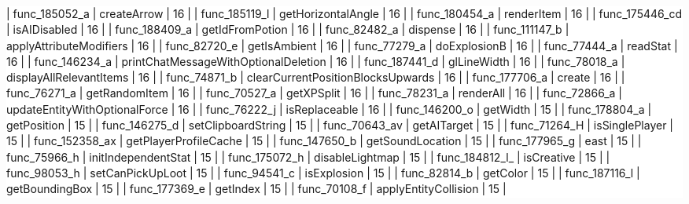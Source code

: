 | func_185052_a   | createArrow                              | 16     |
| func_185119_l   | getHorizontalAngle                       | 16     |
| func_180454_a   | renderItem                               | 16     |
| func_175446_cd  | isAIDisabled                             | 16     |
| func_188409_a   | getIdFromPotion                          | 16     |
| func_82482_a    | dispense                                 | 16     |
| func_111147_b   | applyAttributeModifiers                  | 16     |
| func_82720_e    | getIsAmbient                             | 16     |
| func_77279_a    | doExplosionB                             | 16     |
| func_77444_a    | readStat                                 | 16     |
| func_146234_a   | printChatMessageWithOptionalDeletion     | 16     |
| func_187441_d   | glLineWidth                              | 16     |
| func_78018_a    | displayAllRelevantItems                  | 16     |
| func_74871_b    | clearCurrentPositionBlocksUpwards        | 16     |
| func_177706_a   | create                                   | 16     |
| func_76271_a    | getRandomItem                            | 16     |
| func_70527_a    | getXPSplit                               | 16     |
| func_78231_a    | renderAll                                | 16     |
| func_72866_a    | updateEntityWithOptionalForce            | 16     |
| func_76222_j    | isReplaceable                            | 16     |
| func_146200_o   | getWidth                                 | 15     |
| func_178804_a   | getPosition                              | 15     |
| func_146275_d   | setClipboardString                       | 15     |
| func_70643_av   | getAITarget                              | 15     |
| func_71264_H    | isSinglePlayer                           | 15     |
| func_152358_ax  | getPlayerProfileCache                    | 15     |
| func_147650_b   | getSoundLocation                         | 15     |
| func_177965_g   | east                                     | 15     |
| func_75966_h    | initIndependentStat                      | 15     |
| func_175072_h   | disableLightmap                          | 15     |
| func_184812_l_  | isCreative                               | 15     |
| func_98053_h    | setCanPickUpLoot                         | 15     |
| func_94541_c    | isExplosion                              | 15     |
| func_82814_b    | getColor                                 | 15     |
| func_187116_l   | getBoundingBox                           | 15     |
| func_177369_e   | getIndex                                 | 15     |
| func_70108_f    | applyEntityCollision                     | 15     |